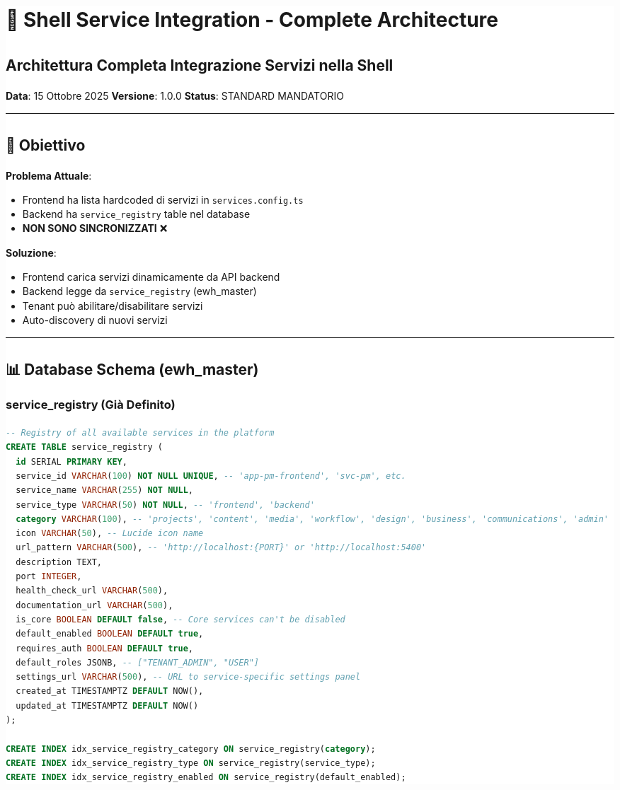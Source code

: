 # 🔌 Shell Service Integration - Complete Architecture
## Architettura Completa Integrazione Servizi nella Shell

**Data**: 15 Ottobre 2025
**Versione**: 1.0.0
**Status**: STANDARD MANDATORIO

---

## 🎯 Obiettivo

**Problema Attuale**:
- Frontend ha lista hardcoded di servizi in `services.config.ts`
- Backend ha `service_registry` table nel database
- **NON SONO SINCRONIZZATI** ❌

**Soluzione**:
- Frontend carica servizi dinamicamente da API backend
- Backend legge da `service_registry` (ewh_master)
- Tenant può abilitare/disabilitare servizi
- Auto-discovery di nuovi servizi

---

## 📊 Database Schema (ewh_master)

### service_registry (Già Definito)

```sql
-- Registry of all available services in the platform
CREATE TABLE service_registry (
  id SERIAL PRIMARY KEY,
  service_id VARCHAR(100) NOT NULL UNIQUE, -- 'app-pm-frontend', 'svc-pm', etc.
  service_name VARCHAR(255) NOT NULL,
  service_type VARCHAR(50) NOT NULL, -- 'frontend', 'backend'
  category VARCHAR(100), -- 'projects', 'content', 'media', 'workflow', 'design', 'business', 'communications', 'admin'
  icon VARCHAR(50), -- Lucide icon name
  url_pattern VARCHAR(500), -- 'http://localhost:{PORT}' or 'http://localhost:5400'
  description TEXT,
  port INTEGER,
  health_check_url VARCHAR(500),
  documentation_url VARCHAR(500),
  is_core BOOLEAN DEFAULT false, -- Core services can't be disabled
  default_enabled BOOLEAN DEFAULT true,
  requires_auth BOOLEAN DEFAULT true,
  default_roles JSONB, -- ["TENANT_ADMIN", "USER"]
  settings_url VARCHAR(500), -- URL to service-specific settings panel
  created_at TIMESTAMPTZ DEFAULT NOW(),
  updated_at TIMESTAMPTZ DEFAULT NOW()
);

CREATE INDEX idx_service_registry_category ON service_registry(category);
CREATE INDEX idx_service_registry_type ON service_registry(service_type);
CREATE INDEX idx_service_registry_enabled ON service_registry(default_enabled);
```
